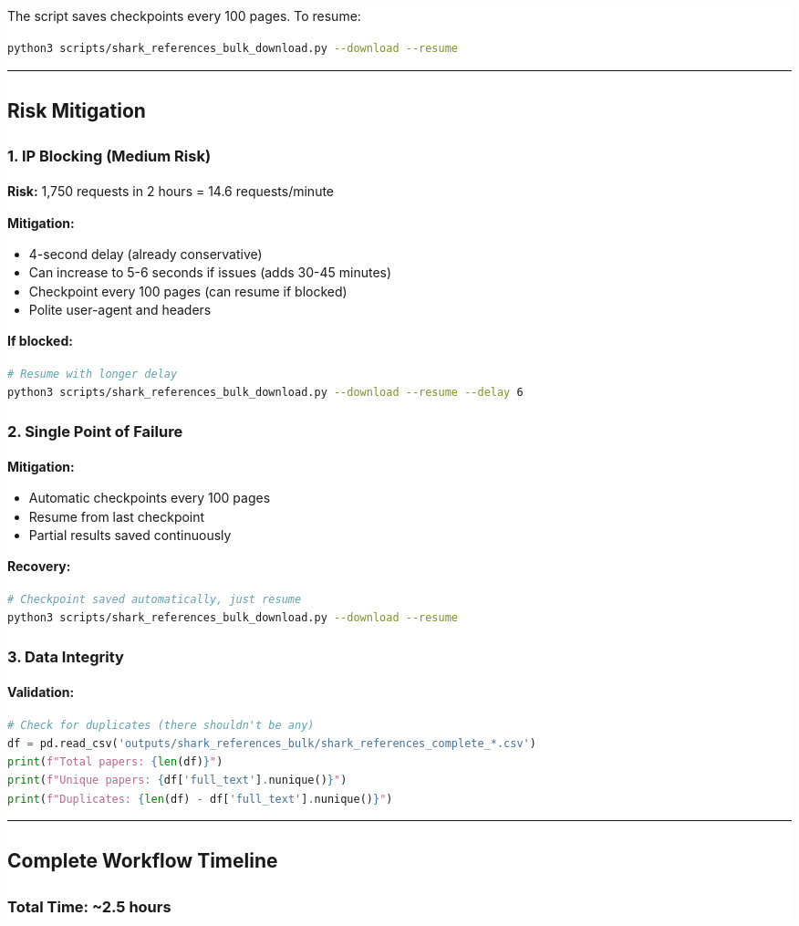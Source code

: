 The script saves checkpoints every 100 pages. To resume:
```bash
python3 scripts/shark_references_bulk_download.py --download --resume
```

---

## Risk Mitigation

### 1. IP Blocking (Medium Risk)

**Risk:** 1,750 requests in 2 hours = 14.6 requests/minute

**Mitigation:**
- 4-second delay (already conservative)
- Can increase to 5-6 seconds if issues (adds 30-45 minutes)
- Checkpoint every 100 pages (can resume if blocked)
- Polite user-agent and headers

**If blocked:**
```bash
# Resume with longer delay
python3 scripts/shark_references_bulk_download.py --download --resume --delay 6
```

### 2. Single Point of Failure

**Mitigation:**
- Automatic checkpoints every 100 pages
- Resume from last checkpoint
- Partial results saved continuously

**Recovery:**
```bash
# Checkpoint saved automatically, just resume
python3 scripts/shark_references_bulk_download.py --download --resume
```

### 3. Data Integrity

**Validation:**
```python
# Check for duplicates (there shouldn't be any)
df = pd.read_csv('outputs/shark_references_bulk/shark_references_complete_*.csv')
print(f"Total papers: {len(df)}")
print(f"Unique papers: {df['full_text'].nunique()}")
print(f"Duplicates: {len(df) - df['full_text'].nunique()}")
```

---

## Complete Workflow Timeline

### Total Time: ~2.5 hours
